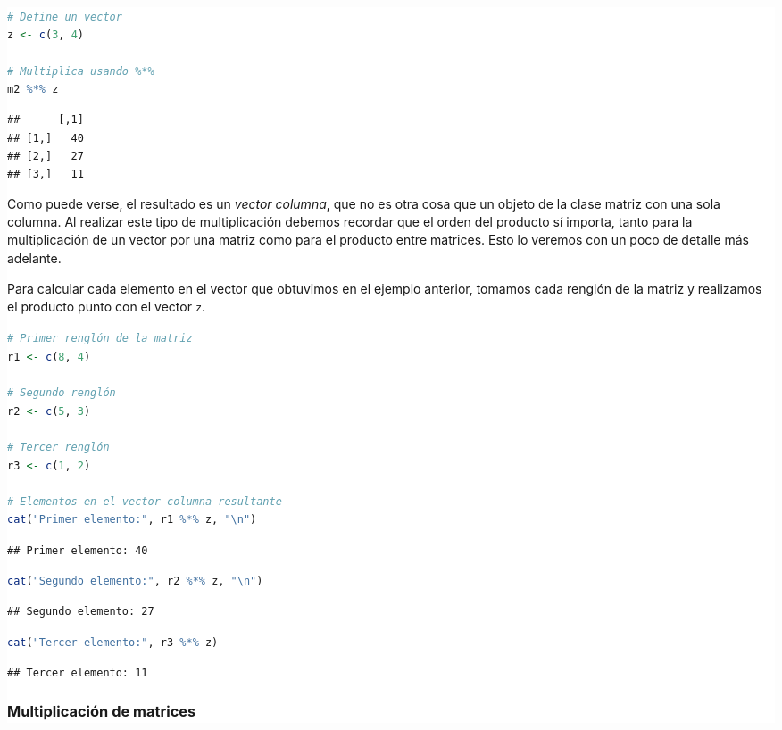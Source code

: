 
```r
# Define un vector
z <- c(3, 4)

# Multiplica usando %*%
m2 %*% z
```

```
##      [,1]
## [1,]   40
## [2,]   27
## [3,]   11
```

Como puede verse, el resultado es un *vector columna*, que no es otra cosa que un objeto de la clase matriz con una sola columna. Al realizar este tipo de multiplicación debemos recordar que el orden del producto sí importa, tanto para la multiplicación de un vector por una matriz como para el producto entre matrices. Esto lo veremos con un poco de detalle más adelante.  

Para calcular cada elemento en el vector que obtuvimos en el ejemplo anterior, tomamos cada renglón de la matriz y realizamos el producto punto con el vector `z`.    


```r
# Primer renglón de la matriz
r1 <- c(8, 4)

# Segundo renglón
r2 <- c(5, 3)

# Tercer renglón
r3 <- c(1, 2)

# Elementos en el vector columna resultante
cat("Primer elemento:", r1 %*% z, "\n")
```

```
## Primer elemento: 40
```

```r
cat("Segundo elemento:", r2 %*% z, "\n")
```

```
## Segundo elemento: 27
```

```r
cat("Tercer elemento:", r3 %*% z)
```

```
## Tercer elemento: 11
```

### Multiplicación de matrices
